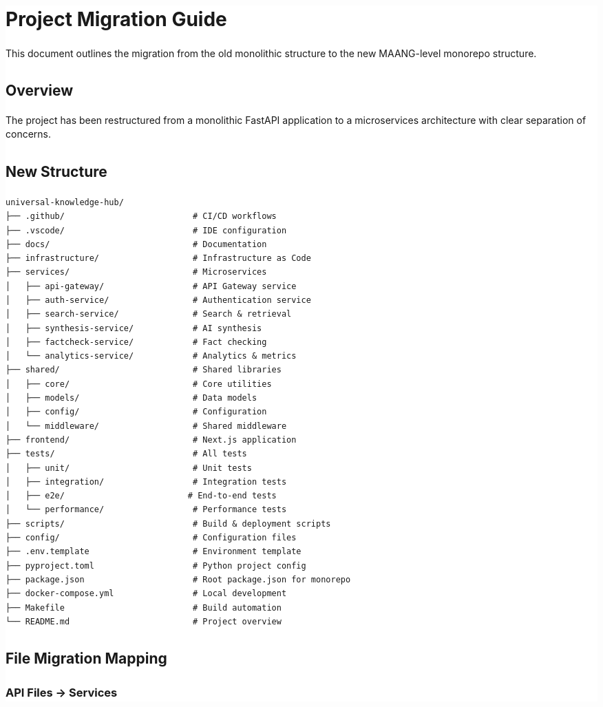 # Project Migration Guide

This document outlines the migration from the old monolithic structure to the new MAANG-level monorepo structure.

## Overview

The project has been restructured from a monolithic FastAPI application to a microservices architecture with clear separation of concerns.

## New Structure

```
universal-knowledge-hub/
├── .github/                          # CI/CD workflows
├── .vscode/                          # IDE configuration
├── docs/                             # Documentation
├── infrastructure/                   # Infrastructure as Code
├── services/                         # Microservices
│   ├── api-gateway/                  # API Gateway service
│   ├── auth-service/                 # Authentication service
│   ├── search-service/               # Search & retrieval
│   ├── synthesis-service/            # AI synthesis
│   ├── factcheck-service/            # Fact checking
│   └── analytics-service/            # Analytics & metrics
├── shared/                           # Shared libraries
│   ├── core/                         # Core utilities
│   ├── models/                       # Data models
│   ├── config/                       # Configuration
│   └── middleware/                   # Shared middleware
├── frontend/                         # Next.js application
├── tests/                            # All tests
│   ├── unit/                         # Unit tests
│   ├── integration/                  # Integration tests
│   ├── e2e/                         # End-to-end tests
│   └── performance/                  # Performance tests
├── scripts/                          # Build & deployment scripts
├── config/                           # Configuration files
├── .env.template                     # Environment template
├── pyproject.toml                    # Python project config
├── package.json                      # Root package.json for monorepo
├── docker-compose.yml                # Local development
├── Makefile                          # Build automation
└── README.md                         # Project overview
```

## File Migration Mapping

### API Files → Services
